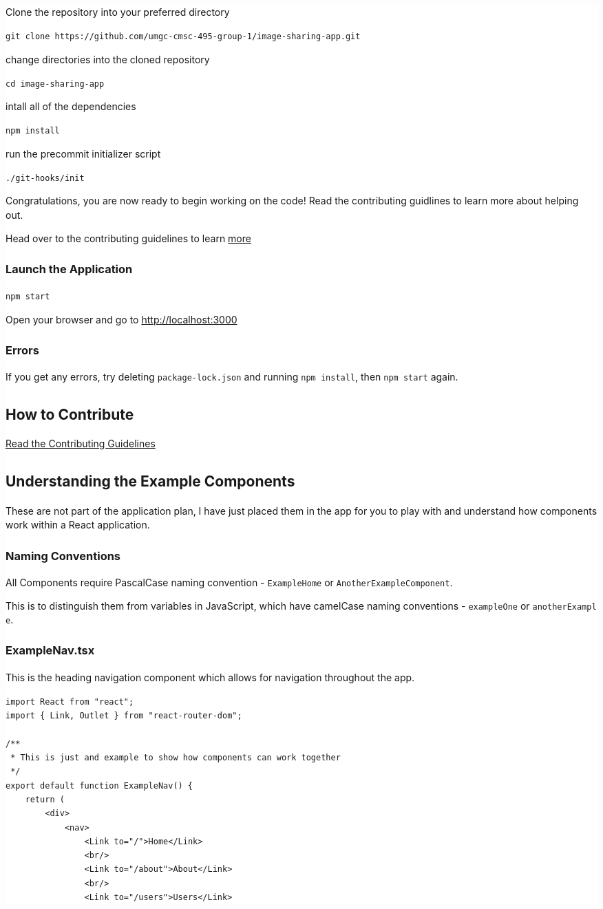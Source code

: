 Clone the repository into your preferred directory

`git clone https://github.com/umgc-cmsc-495-group-1/image-sharing-app.git`

change directories into the cloned repository

`cd image-sharing-app`

intall all of the dependencies

`npm install`

run the precommit initializer script

`./git-hooks/init`

Congratulations, you are now ready to begin working on the code! Read the contributing guidlines to learn more about helping out.

Head over to the contributing guidelines to learn [more](#how-to-contribute)

### Launch the Application

`npm start`

Open your browser and go to [http://localhost:3000](http://localhost:3000)

### Errors

If you get any errors, try deleting `package-lock.json` and running `npm install`, then `npm start` again.

## How to Contribute

[Read the Contributing Guidelines](https://github.com/umgc-cmsc-495-group-1/image-sharing-app/blob/master/CONTRIBUTING.md)

## Understanding the Example Components

These are not part of the application plan, I have just placed them in the app for you to play with and understand
how components work within a React application.

### Naming Conventions

All Components require PascalCase naming convention - `ExampleHome` or `AnotherExampleComponent`.

This is to distinguish them from variables in JavaScript, which have camelCase naming conventions - `exampleOne` or `anotherExample`.

### ExampleNav.tsx

This is the heading navigation component which allows for navigation throughout the app.

```tsx
import React from "react";
import { Link, Outlet } from "react-router-dom";

/**
 * This is just and example to show how components can work together
 */
export default function ExampleNav() {
    return (
        <div>
            <nav>
                <Link to="/">Home</Link>
                <br/>
                <Link to="/about">About</Link>
                <br/>
                <Link to="/users">Users</Link>
```